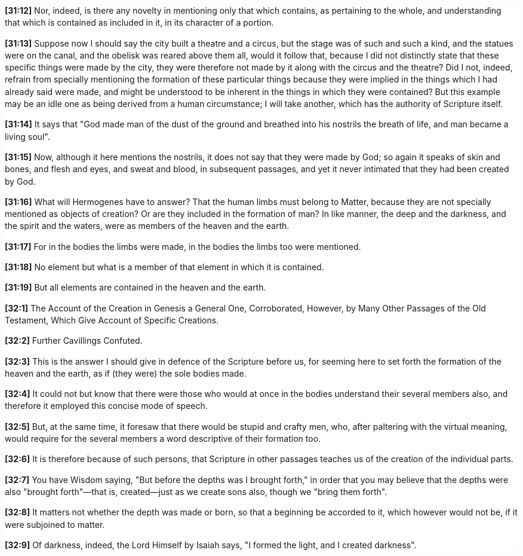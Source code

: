 **[31:12]** Nor, indeed, is there any novelty in mentioning only that which contains, as pertaining to the whole, and understanding that which is contained as included in it, in its character of a portion.

**[31:13]** Suppose now I should say the city built a theatre and a circus, but the stage was of such and such a kind, and the statues were on the canal, and the obelisk was reared above them all, would it follow that, because I did not distinctly state that these specific things were made by the city, they were therefore not made by it along with the circus and the theatre? Did I not, indeed, refrain from specially mentioning the formation of these particular things because they were implied in the things which I had already said were made, and might be understood to be inherent in the things in which they were contained? But this example may be an idle one as being derived from a human circumstance; I will take another, which has the authority of Scripture itself.

**[31:14]** It says that "God made man of the dust of the ground and breathed into his nostrils the breath of life, and man became a living soul".

**[31:15]** Now, although it here mentions the nostrils, it does not say that they were made by God; so again it speaks of skin and bones, and flesh and eyes, and sweat and blood, in subsequent passages, and yet it never intimated that they had been created by God.

**[31:16]** What will Hermogenes have to answer? That the human limbs must belong to Matter, because they are not specially mentioned as objects of creation? Or are they included in the formation of man? In like manner, the deep and the darkness, and the spirit and the waters, were as members of the heaven and the earth.

**[31:17]** For in the bodies the limbs were made, in the bodies the limbs too were mentioned.

**[31:18]** No element but what is a member of that element in which it is contained.

**[31:19]** But all elements are contained in the heaven and the earth.

**[32:1]** The Account of the Creation in Genesis a General One, Corroborated, However, by Many Other Passages of the Old Testament, Which Give Account of Specific Creations.

**[32:2]** Further Cavillings Confuted.

**[32:3]** This is the answer I should give in defence of the Scripture before us, for seeming here to set forth the formation of the heaven and the earth, as if (they were) the sole bodies made.

**[32:4]** It could not but know that there were those who would at once in the bodies understand their several members also, and therefore it employed this concise mode of speech.

**[32:5]** But, at the same time, it foresaw that there would be stupid and crafty men, who, after paltering with the virtual meaning, would require for the several members a word descriptive of their formation too.

**[32:6]** It is therefore because of such persons, that Scripture in other passages teaches us of the creation of the individual parts.

**[32:7]** You have Wisdom saying, "But before the depths was I brought forth," in order that you may believe that the depths were also "brought forth"—that is, created—just as we create sons also, though we "bring them forth".

**[32:8]** It matters not whether the depth was made or born, so that a beginning be accorded to it, which however would not be, if it were subjoined to matter.

**[32:9]** Of darkness, indeed, the Lord Himself by Isaiah says, "I formed the light, and I created darkness".

